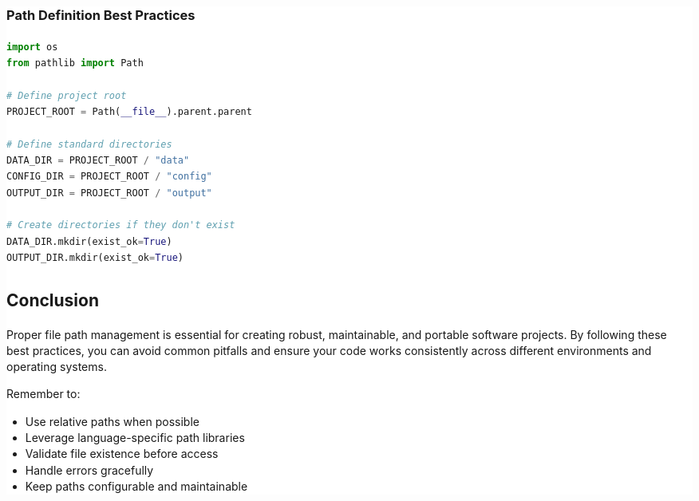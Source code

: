 ### Path Definition Best Practices
```python
import os
from pathlib import Path

# Define project root
PROJECT_ROOT = Path(__file__).parent.parent

# Define standard directories
DATA_DIR = PROJECT_ROOT / "data"
CONFIG_DIR = PROJECT_ROOT / "config"
OUTPUT_DIR = PROJECT_ROOT / "output"

# Create directories if they don't exist
DATA_DIR.mkdir(exist_ok=True)
OUTPUT_DIR.mkdir(exist_ok=True)
```

## Conclusion

Proper file path management is essential for creating robust, maintainable, and portable software projects. By following these best practices, you can avoid common pitfalls and ensure your code works consistently across different environments and operating systems.

Remember to:
- Use relative paths when possible
- Leverage language-specific path libraries
- Validate file existence before access
- Handle errors gracefully
- Keep paths configurable and maintainable
